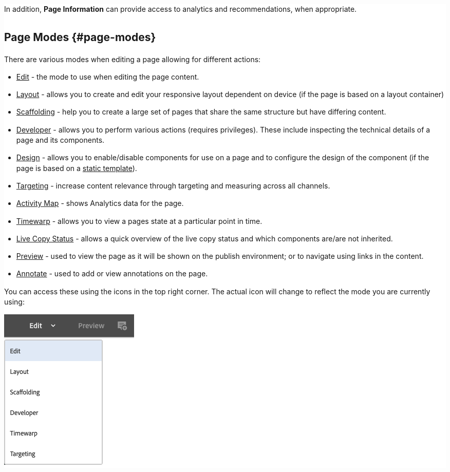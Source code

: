 In addition, **Page Information** can provide access to analytics and recommendations, when appropriate.

## Page Modes {#page-modes}

There are various modes when editing a page allowing for different actions:

* [Edit](../../../sites/authoring/using/editing-content.md) - the mode to use when editing the page content.
* [Layout](/sites/authoring/using/responsive-layout.md) - allows you to create and edit your responsive layout dependent on device (if the page is based on a layout container)  

* [Scaffolding](/sites/authoring/using/scaffolding.md) - help you to create a large set of pages that share the same structure but have differing content.
* [Developer](../../../sites/developing/using/developer-mode.md) - allows you to perform various actions (requires privileges). These include inspecting the technical details of a page and its components.  

* [Design](/sites/authoring/using/default-components-designmode.md) - allows you to enable/disable components for use on a page and to configure the design of the component (if the page is based on a [static template](../../../sites/authoring/using/templates.md#editable-and-static-templates)).

* [Targeting](../../../sites/authoring/using/content-targeting-touch.md) - increase content relevance through targeting and measuring across all channels.
* [Activity Map](../../../sites/authoring/using/page-analytics-using.md#analyticsvisiblefromthepageeditor) - shows Analytics data for the page.  

* [Timewarp](../../../sites/authoring/using/working-with-page-versions.md#timewarp) - allows you to view a pages state at a particular point in time.
* [Live Copy Status](../../../sites/authoring/using/editing-content.md#live-copy-status) - allows a quick overview of the live copy status and which components are/are not inherited.
* [Preview](../../../sites/authoring/using/editing-content.md#previewing-pages) - used to view the page as it will be shown on the publish environment; or to navigate using links in the content.  

* [Annotate](/sites/authoring/using/annotations.md) - used to add or view annotations on the page.

You can access these using the icons in the top right corner. The actual icon will change to reflect the mode you are currently using:

![](assets/ateat-18.png)
